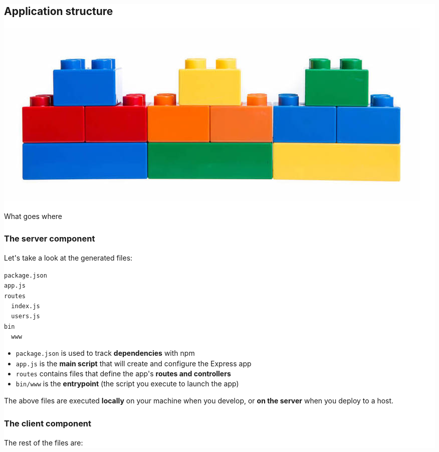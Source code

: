 

## Application structure



<img src='images/structure.jpg' class='w70' />

What goes where



### The server component

Let's take a look at the generated files:

```txt
package.json
app.js
routes
  index.js
  users.js
bin
  www
```

* `package.json` is used to track **dependencies** with npm
* `app.js` is the **main script** that will create and configure the Express app
* `routes` contains files that define the app's **routes and controllers**
* `bin/www` is the **entrypoint** (the script you execute to launch the app)

The above files are executed **locally** on your machine when you develop,
or **on the server** when you deploy to a host.



### The client component

The rest of the files are:
